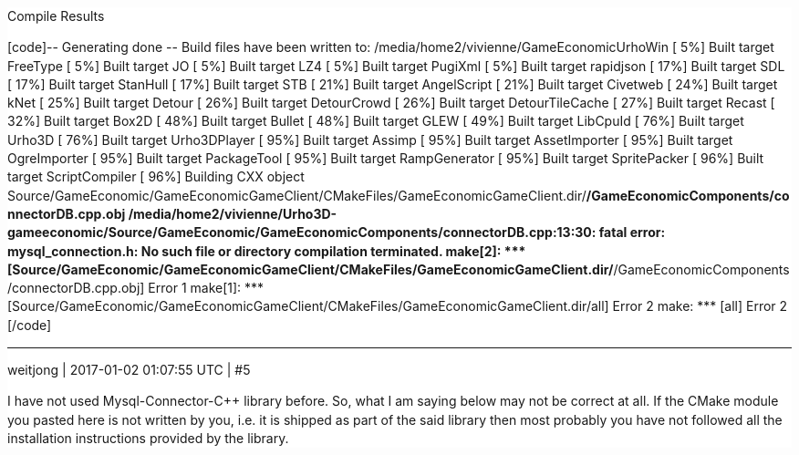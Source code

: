 Compile Results

[code]-- Generating done
-- Build files have been written to: /media/home2/vivienne/GameEconomicUrhoWin
[  5%] Built target FreeType
[  5%] Built target JO
[  5%] Built target LZ4
[  5%] Built target PugiXml
[  5%] Built target rapidjson
[ 17%] Built target SDL
[ 17%] Built target StanHull
[ 17%] Built target STB
[ 21%] Built target AngelScript
[ 21%] Built target Civetweb
[ 24%] Built target kNet
[ 25%] Built target Detour
[ 26%] Built target DetourCrowd
[ 26%] Built target DetourTileCache
[ 27%] Built target Recast
[ 32%] Built target Box2D
[ 48%] Built target Bullet
[ 48%] Built target GLEW
[ 49%] Built target LibCpuId
[ 76%] Built target Urho3D
[ 76%] Built target Urho3DPlayer
[ 95%] Built target Assimp
[ 95%] Built target AssetImporter
[ 95%] Built target OgreImporter
[ 95%] Built target PackageTool
[ 95%] Built target RampGenerator
[ 95%] Built target SpritePacker
[ 96%] Built target ScriptCompiler
[ 96%] Building CXX object Source/GameEconomic/GameEconomicGameClient/CMakeFiles/GameEconomicGameClient.dir/__/GameEconomicComponents/connectorDB.cpp.obj
/media/home2/vivienne/Urho3D-gameeconomic/Source/GameEconomic/GameEconomicComponents/connectorDB.cpp:13:30: fatal error: mysql_connection.h: No such file or directory
compilation terminated.
make[2]: *** [Source/GameEconomic/GameEconomicGameClient/CMakeFiles/GameEconomicGameClient.dir/__/GameEconomicComponents/connectorDB.cpp.obj] Error 1
make[1]: *** [Source/GameEconomic/GameEconomicGameClient/CMakeFiles/GameEconomicGameClient.dir/all] Error 2
make: *** [all] Error 2
[/code]

-------------------------

weitjong | 2017-01-02 01:07:55 UTC | #5

I have not used Mysql-Connector-C++ library before. So, what I am saying below may not be correct at all. If the CMake module you pasted here is not written by you, i.e. it is shipped as part of the said library then most probably you have not followed all the installation instructions provided by the library.
